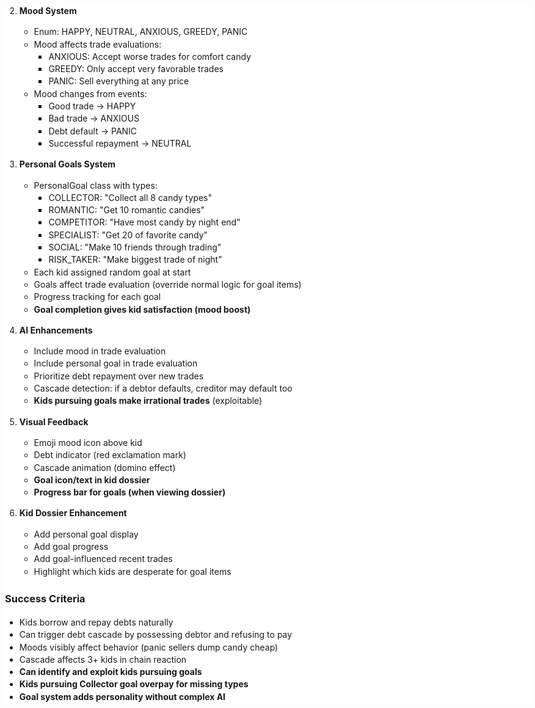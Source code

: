 2. **Mood System**
   - Enum: HAPPY, NEUTRAL, ANXIOUS, GREEDY, PANIC
   - Mood affects trade evaluations:
     - ANXIOUS: Accept worse trades for comfort candy
     - GREEDY: Only accept very favorable trades
     - PANIC: Sell everything at any price
   - Mood changes from events:
     - Good trade → HAPPY
     - Bad trade → ANXIOUS
     - Debt default → PANIC
     - Successful repayment → NEUTRAL

3. **Personal Goals System**
   - PersonalGoal class with types:
     - COLLECTOR: "Collect all 8 candy types"
     - ROMANTIC: "Get 10 romantic candies"
     - COMPETITOR: "Have most candy by night end"
     - SPECIALIST: "Get 20 of favorite candy"
     - SOCIAL: "Make 10 friends through trading"
     - RISK_TAKER: "Make biggest trade of night"
   - Each kid assigned random goal at start
   - Goals affect trade evaluation (override normal logic for goal items)
   - Progress tracking for each goal
   - **Goal completion gives kid satisfaction (mood boost)**

4. **AI Enhancements**
   - Include mood in trade evaluation
   - Include personal goal in trade evaluation
   - Prioritize debt repayment over new trades
   - Cascade detection: if a debtor defaults, creditor may default too
   - **Kids pursuing goals make irrational trades** (exploitable)

5. **Visual Feedback**
   - Emoji mood icon above kid
   - Debt indicator (red exclamation mark)
   - Cascade animation (domino effect)
   - **Goal icon/text in kid dossier**
   - **Progress bar for goals (when viewing dossier)**

6. **Kid Dossier Enhancement**
   - Add personal goal display
   - Add goal progress
   - Add goal-influenced recent trades
   - Highlight which kids are desperate for goal items

### Success Criteria
- Kids borrow and repay debts naturally
- Can trigger debt cascade by possessing debtor and refusing to pay
- Moods visibly affect behavior (panic sellers dump candy cheap)
- Cascade affects 3+ kids in chain reaction
- **Can identify and exploit kids pursuing goals**
- **Kids pursuing Collector goal overpay for missing types**
- **Goal system adds personality without complex AI**
